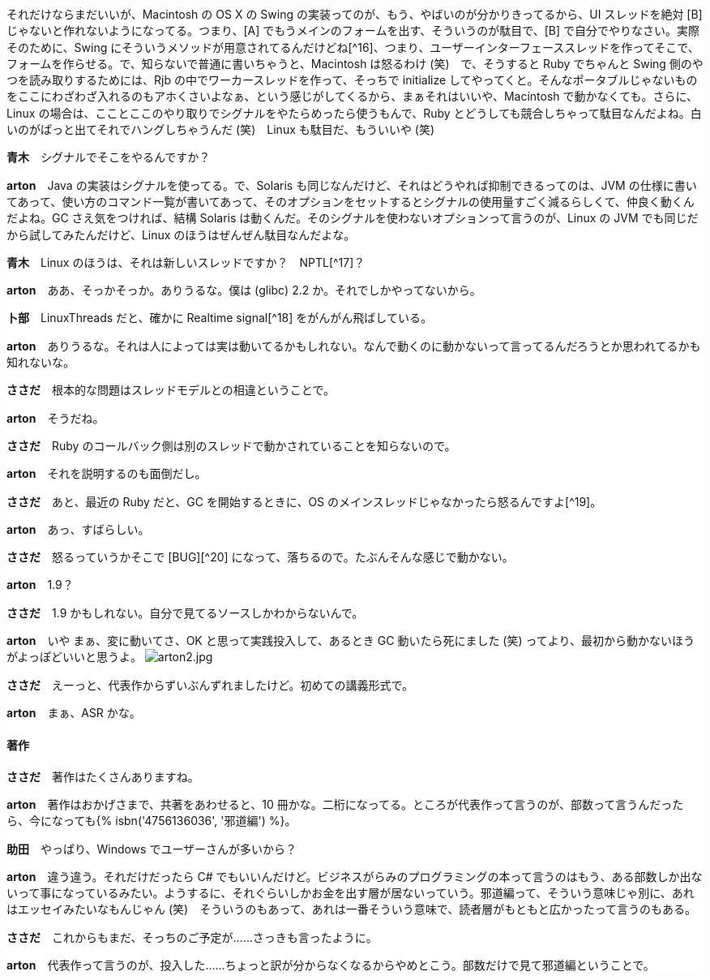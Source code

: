 それだけならまだいいが、Macintosh の OS X の Swing の実装ってのが、もう、やばいのが分かりきってるから、UI スレッドを絶対 [B] じゃないと作れないようになってる。つまり、[A] でもうメインのフォームを出す、そういうのが駄目で、[B] で自分でやりなさい。実際そのために、Swing にそういうメソッドが用意されてるんだけどね[^16]、つまり、ユーザーインターフェーススレッドを作ってそこで、フォームを作らせる。で、知らないで普通に書いちゃうと、Macintosh は怒るわけ (笑)　で、そうすると Ruby でちゃんと Swing 側のやつを読み取りするためには、Rjb の中でワーカースレッドを作って、そっちで initialize してやってくと。そんなポータブルじゃないものをここにわざわざ入れるのもアホくさいよなぁ、という感じがしてくるから、まぁそれはいいや、Macintosh で動かなくても。さらに、Linux の場合は、こことここのやり取りでシグナルをやたらめったら使うもんで、Ruby とどうしても競合しちゃって駄目なんだよね。白いのがぱっと出てそれでハングしちゃうんだ (笑)　Linux も駄目だ、もういいや (笑)

__青木__　シグナルでそこをやるんですか？

__arton__　Java の実装はシグナルを使ってる。で、Solaris も同じなんだけど、それはどうやれば抑制できるってのは、JVM の仕様に書いてあって、使い方のコマンド一覧が書いてあって、そのオプションをセットするとシグナルの使用量すごく減るらしくて、仲良く動くんだよね。GC さえ気をつければ、結構 Solaris は動くんだ。そのシグナルを使わないオプションって言うのが、Linux の JVM でも同じだから試してみたんだけど、Linux のほうはぜんぜん駄目なんだよな。

__青木__　Linux のほうは、それは新しいスレッドですか？　NPTL[^17]？

__arton__　ああ、そっかそっか。ありうるな。僕は (glibc) 2.2 か。それでしかやってないから。

__卜部__　LinuxThreads だと、確かに Realtime signal[^18] をがんがん飛ばしている。

__arton__　ありうるな。それは人によっては実は動いてるかもしれない。なんで動くのに動かないって言ってるんだろうとか思われてるかも知れないな。

__ささだ__　根本的な問題はスレッドモデルとの相違ということで。

__arton__　そうだね。

__ささだ__　Ruby のコールバック側は別のスレッドで動かされていることを知らないので。

__arton__　それを説明するのも面倒だし。

__ささだ__　あと、最近の Ruby だと、GC を開始するときに、OS のメインスレッドじゃなかったら怒るんですよ[^19]。

__arton__　あっ、すばらしい。

__ささだ__　怒るっていうかそこで [BUG][^20] になって、落ちるので。たぶんそんな感じで動かない。

__arton__　1.9？

__ささだ__　1.9 かもしれない。自分で見てるソースしかわからないんで。

__arton__　いや まぁ、変に動いてさ、OK と思って実践投入して、あるとき GC 動いたら死にました (笑) ってより、最初から動かないほうがよっぽどいいと思うよ。
![arton2.jpg]({{base}}{{site.baseurl}}/images/0015-Hotlinks/arton2.jpg)

__ささだ__　えーっと、代表作からずいぶんずれましたけど。初めての講義形式で。

__arton__　まぁ、ASR かな。

#### 著作

__ささだ__　著作はたくさんありますね。

__arton__　著作はおかげさまで、共著をあわせると、10 冊かな。二桁になってる。ところが代表作って言うのが、部数って言うんだったら、今になっても{% isbn('4756136036', '邪道編') %}。

__助田__　やっぱり、Windows でユーザーさんが多いから？

__arton__　違う違う。それだけだったら C# でもいいんだけど。ビジネスがらみのプログラミングの本って言うのはもう、ある部数しか出ないって事になっているみたい。ようするに、それぐらいしかお金を出す層が居ないっていう。邪道編って、そういう意味じゃ別に、あれはエッセイみたいなもんじゃん (笑)　そういうのもあって、あれは一番そういう意味で、読者層がもともと広かったって言うのもある。

__ささだ__　これからもまだ、そっちのご予定が……さっきも言ったように。

__arton__　代表作って言うのが、投入した……ちょっと訳が分からなくなるからやめとこう。部数だけで見て邪道編ということで。
